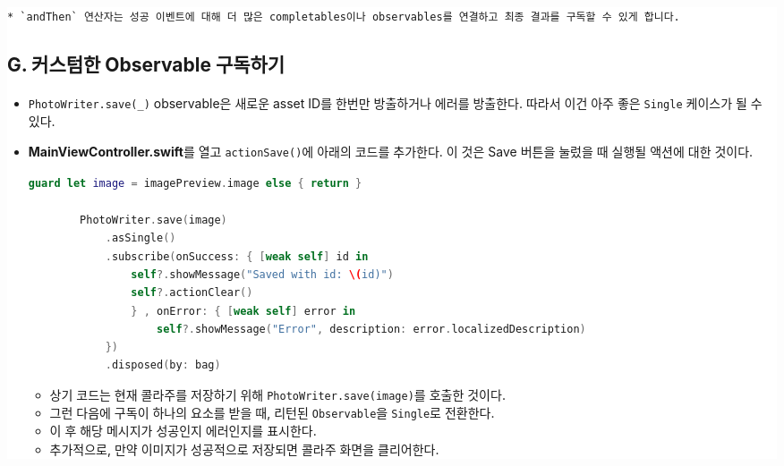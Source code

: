 	* `andThen` 연산자는 성공 이벤트에 대해 더 많은 completables이나 observables를 연결하고 최종 결과를 구독할 수 있게 합니다.

## G. 커스텀한 Observable 구독하기

* `PhotoWriter.save(_)` observable은 새로운 asset ID를 한번만 방출하거나 에러를 방출한다. 따라서 이건 아주 좋은 `Single` 케이스가 될 수 있다.
* **MainViewController.swift**를 열고 `actionSave()`에 아래의 코드를 추가한다. 이 것은 Save 버튼을 눌렀을 때 실행될 액션에 대한 것이다.

	```swift
	guard let image = imagePreview.image else { return }

	        PhotoWriter.save(image)
	            .asSingle()
	            .subscribe(onSuccess: { [weak self] id in
	                self?.showMessage("Saved with id: \(id)")
	                self?.actionClear()
	                } , onError: { [weak self] error in
	                    self?.showMessage("Error", description: error.localizedDescription)
	            })
	            .disposed(by: bag)
	```

	* 상기 코드는 현재 콜라주를 저장하기 위해 `PhotoWriter.save(image)`를 호출한 것이다.
	* 그런 다음에 구독이 하나의 요소를 받을 때, 리턴된 `Observable`을 `Single`로 전환한다.
	* 이 후 해당 메시지가 성공인지 에러인지를 표시한다.
	* 추가적으로, 만약 이미지가 성공적으로 저장되면 콜라주 화면을 클리어한다.